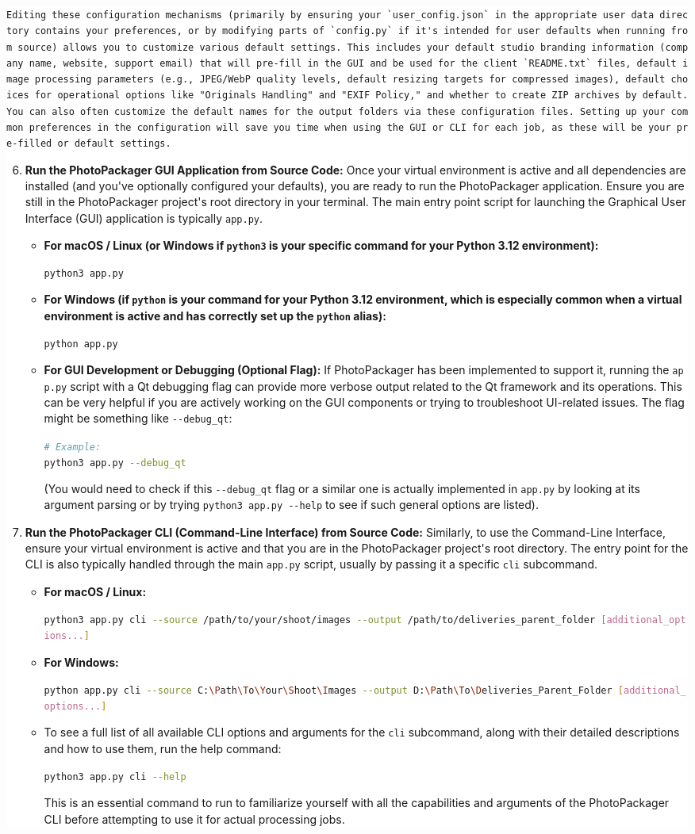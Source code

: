     Editing these configuration mechanisms (primarily by ensuring your `user_config.json` in the appropriate user data directory contains your preferences, or by modifying parts of `config.py` if it's intended for user defaults when running from source) allows you to customize various default settings. This includes your default studio branding information (company name, website, support email) that will pre-fill in the GUI and be used for the client `README.txt` files, default image processing parameters (e.g., JPEG/WebP quality levels, default resizing targets for compressed images), default choices for operational options like "Originals Handling" and "EXIF Policy," and whether to create ZIP archives by default. You can also often customize the default names for the output folders via these configuration files. Setting up your common preferences in the configuration will save you time when using the GUI or CLI for each job, as these will be your pre-filled or default settings.

6.  **Run the PhotoPackager GUI Application from Source Code:**
    Once your virtual environment is active and all dependencies are installed (and you've optionally configured your defaults), you are ready to run the PhotoPackager application. Ensure you are still in the PhotoPackager project's root directory in your terminal. The main entry point script for launching the Graphical User Interface (GUI) application is typically `app.py`.
    *   **For macOS / Linux (or Windows if `python3` is your specific command for your Python 3.12 environment):**
        ```bash
        python3 app.py
        ```
    *   **For Windows (if `python` is your command for your Python 3.12 environment, which is especially common when a virtual environment is active and has correctly set up the `python` alias):**
        ```bash
        python app.py
        ```
    *   **For GUI Development or Debugging (Optional Flag):** If PhotoPackager has been implemented to support it, running the `app.py` script with a Qt debugging flag can provide more verbose output related to the Qt framework and its operations. This can be very helpful if you are actively working on the GUI components or trying to troubleshoot UI-related issues. The flag might be something like `--debug_qt`:
        ```bash
        # Example:
        python3 app.py --debug_qt
        ```
        (You would need to check if this `--debug_qt` flag or a similar one is actually implemented in `app.py` by looking at its argument parsing or by trying `python3 app.py --help` to see if such general options are listed).

7.  **Run the PhotoPackager CLI (Command-Line Interface) from Source Code:**
    Similarly, to use the Command-Line Interface, ensure your virtual environment is active and that you are in the PhotoPackager project's root directory. The entry point for the CLI is also typically handled through the main `app.py` script, usually by passing it a specific `cli` subcommand.
    *   **For macOS / Linux:**
        ```bash
        python3 app.py cli --source /path/to/your/shoot/images --output /path/to/deliveries_parent_folder [additional_options...]
        ```
    *   **For Windows:**
        ```bash
        python app.py cli --source C:\Path\To\Your\Shoot\Images --output D:\Path\To\Deliveries_Parent_Folder [additional_options...]
        ```
    *   To see a full list of all available CLI options and arguments for the `cli` subcommand, along with their detailed descriptions and how to use them, run the help command:
        ```bash
        python3 app.py cli --help
        ```
        This is an essential command to run to familiarize yourself with all the capabilities and arguments of the PhotoPackager CLI before attempting to use it for actual processing jobs.
